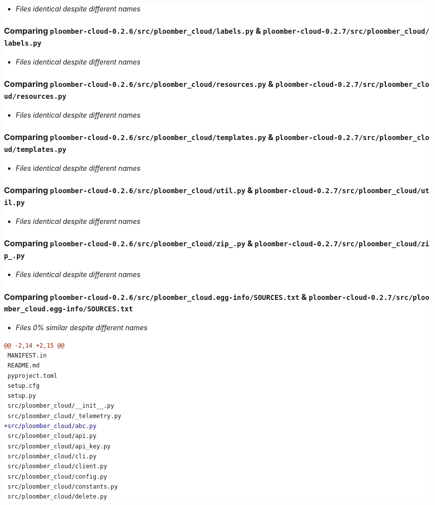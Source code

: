  * *Files identical despite different names*

### Comparing `ploomber-cloud-0.2.6/src/ploomber_cloud/labels.py` & `ploomber-cloud-0.2.7/src/ploomber_cloud/labels.py`

 * *Files identical despite different names*

### Comparing `ploomber-cloud-0.2.6/src/ploomber_cloud/resources.py` & `ploomber-cloud-0.2.7/src/ploomber_cloud/resources.py`

 * *Files identical despite different names*

### Comparing `ploomber-cloud-0.2.6/src/ploomber_cloud/templates.py` & `ploomber-cloud-0.2.7/src/ploomber_cloud/templates.py`

 * *Files identical despite different names*

### Comparing `ploomber-cloud-0.2.6/src/ploomber_cloud/util.py` & `ploomber-cloud-0.2.7/src/ploomber_cloud/util.py`

 * *Files identical despite different names*

### Comparing `ploomber-cloud-0.2.6/src/ploomber_cloud/zip_.py` & `ploomber-cloud-0.2.7/src/ploomber_cloud/zip_.py`

 * *Files identical despite different names*

### Comparing `ploomber-cloud-0.2.6/src/ploomber_cloud.egg-info/SOURCES.txt` & `ploomber-cloud-0.2.7/src/ploomber_cloud.egg-info/SOURCES.txt`

 * *Files 0% similar despite different names*

```diff
@@ -2,14 +2,15 @@
 MANIFEST.in
 README.md
 pyproject.toml
 setup.cfg
 setup.py
 src/ploomber_cloud/__init__.py
 src/ploomber_cloud/_telemetry.py
+src/ploomber_cloud/abc.py
 src/ploomber_cloud/api.py
 src/ploomber_cloud/api_key.py
 src/ploomber_cloud/cli.py
 src/ploomber_cloud/client.py
 src/ploomber_cloud/config.py
 src/ploomber_cloud/constants.py
 src/ploomber_cloud/delete.py
```

